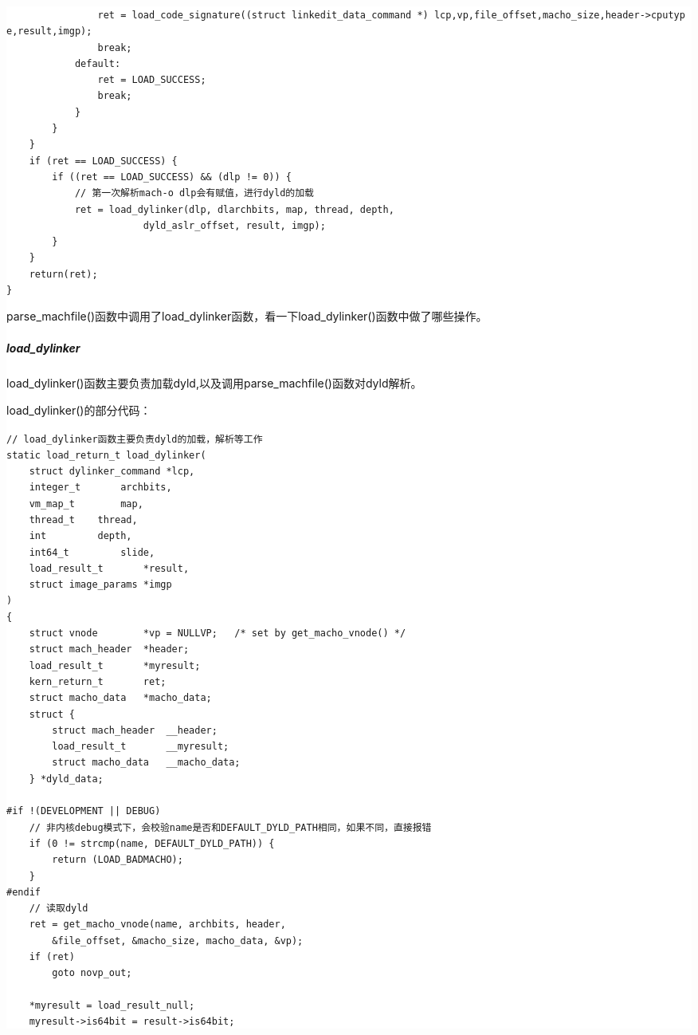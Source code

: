 ```
				ret = load_code_signature((struct linkedit_data_command *) lcp,vp,file_offset,macho_size,header->cputype,result,imgp);
				break;
			default:
				ret = LOAD_SUCCESS;
				break;
			}
		}
	}
	if (ret == LOAD_SUCCESS) { 
		if ((ret == LOAD_SUCCESS) && (dlp != 0)) {
            // 第一次解析mach-o dlp会有赋值，进行dyld的加载
			ret = load_dylinker(dlp, dlarchbits, map, thread, depth,
					    dyld_aslr_offset, result, imgp);
		}
	}
	return(ret);
}

```
parse_machfile()函数中调用了load_dylinker函数，看一下load_dylinker()函数中做了哪些操作。
##### load_dylinker
load_dylinker()函数主要负责加载dyld,以及调用parse_machfile()函数对dyld解析。

load_dylinker()的部分代码：
```
// load_dylinker函数主要负责dyld的加载，解析等工作
static load_return_t load_dylinker(
	struct dylinker_command	*lcp,
	integer_t		archbits,
	vm_map_t		map,
	thread_t	thread,
	int			depth,
	int64_t			slide,
	load_result_t		*result,
	struct image_params	*imgp
)
{
	struct vnode		*vp = NULLVP;	/* set by get_macho_vnode() */
	struct mach_header	*header;
	load_result_t		*myresult;
	kern_return_t		ret;
	struct macho_data	*macho_data;
	struct {
		struct mach_header	__header;
		load_result_t		__myresult;
		struct macho_data	__macho_data;
	} *dyld_data;

#if !(DEVELOPMENT || DEBUG)
    // 非内核debug模式下，会校验name是否和DEFAULT_DYLD_PATH相同，如果不同，直接报错
	if (0 != strcmp(name, DEFAULT_DYLD_PATH)) {
		return (LOAD_BADMACHO);
	}
#endif
    // 读取dyld
	ret = get_macho_vnode(name, archbits, header,
	    &file_offset, &macho_size, macho_data, &vp);
	if (ret)
		goto novp_out;

	*myresult = load_result_null;
	myresult->is64bit = result->is64bit;
```